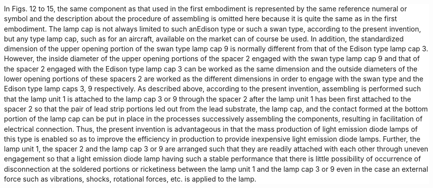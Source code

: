 In Figs. 12 to 15, the same component as that used in the first embodiment is represented by the same reference numeral or symbol and the description about the procedure of assembling is omitted here because it is quite the same as in the first embodiment. The lamp cap is not always limited to such anEdison type or such a swan type, according to the present invention, but any type lamp cap, such as for an aircraft, available on the market can of course be used. In addition, the standardized dimension of the upper opening portion of the swan type lamp cap 9 is normally different from that of the Edison type lamp cap 3. However, the inside diameter of the upper opening portions of the spacer 2 engaged with the swan type lamp cap 9 and that of the spacer 2 engaged with the Edison type lamp cap 3 can be worked as the same dimension and the outside diameters of the lower opening portions of these spacers 2 are worked as the different dimensions in order to engage with the swan type and the Edison type lamp caps 3, 9 respectively. As described above, according to the present invention, assembling is performed such that the lamp unit 1 is attached to the lamp cap 3 or 9 through the spacer 2 after the lamp unit 1 has been first attached to the spacer 2 so that the pair of lead strip portions led out from the lead substrate, the lamp cap, and the contact formed at the bottom portion of the lamp cap can be put in place in the processes successively assembling the components, resulting in facilitation of electrical connection. Thus, the present invention is advantageous in that the mass production of light emission diode lamps of this type is enabled so as to improve the efficiency in production to provide inexpensive light emission diode lamps. Further, the lamp unit 1, the spacer 2 and the lamp cap 3 or 9 are arranged such that they are readily attached with each other through uneven engagement so that a light emission diode lamp having such a stable performance that there is little possibility of occurrence of disconnection at the soldered portions or ricketiness between the lamp unit 1 and the lamp cap 3 or 9 even in the case an external force such as vibrations, shocks, rotational forces, etc. is applied to the lamp.